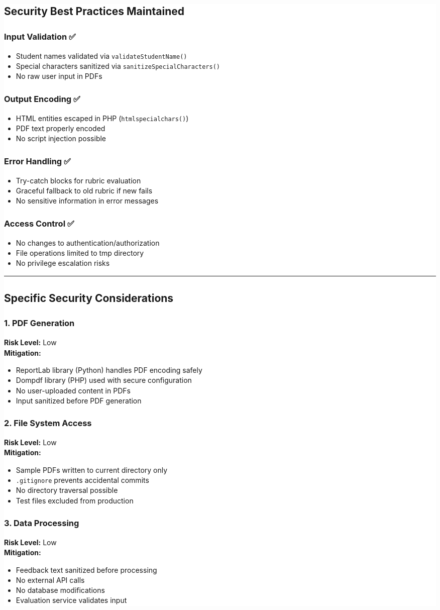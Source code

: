 
## Security Best Practices Maintained

### Input Validation ✅
- Student names validated via `validateStudentName()`
- Special characters sanitized via `sanitizeSpecialCharacters()`
- No raw user input in PDFs

### Output Encoding ✅
- HTML entities escaped in PHP (`htmlspecialchars()`)
- PDF text properly encoded
- No script injection possible

### Error Handling ✅
- Try-catch blocks for rubric evaluation
- Graceful fallback to old rubric if new fails
- No sensitive information in error messages

### Access Control ✅
- No changes to authentication/authorization
- File operations limited to tmp directory
- No privilege escalation risks

---

## Specific Security Considerations

### 1. PDF Generation
**Risk Level:** Low  
**Mitigation:** 
- ReportLab library (Python) handles PDF encoding safely
- Dompdf library (PHP) used with secure configuration
- No user-uploaded content in PDFs
- Input sanitized before PDF generation

### 2. File System Access
**Risk Level:** Low  
**Mitigation:**
- Sample PDFs written to current directory only
- `.gitignore` prevents accidental commits
- No directory traversal possible
- Test files excluded from production

### 3. Data Processing
**Risk Level:** Low  
**Mitigation:**
- Feedback text sanitized before processing
- No external API calls
- No database modifications
- Evaluation service validates input
